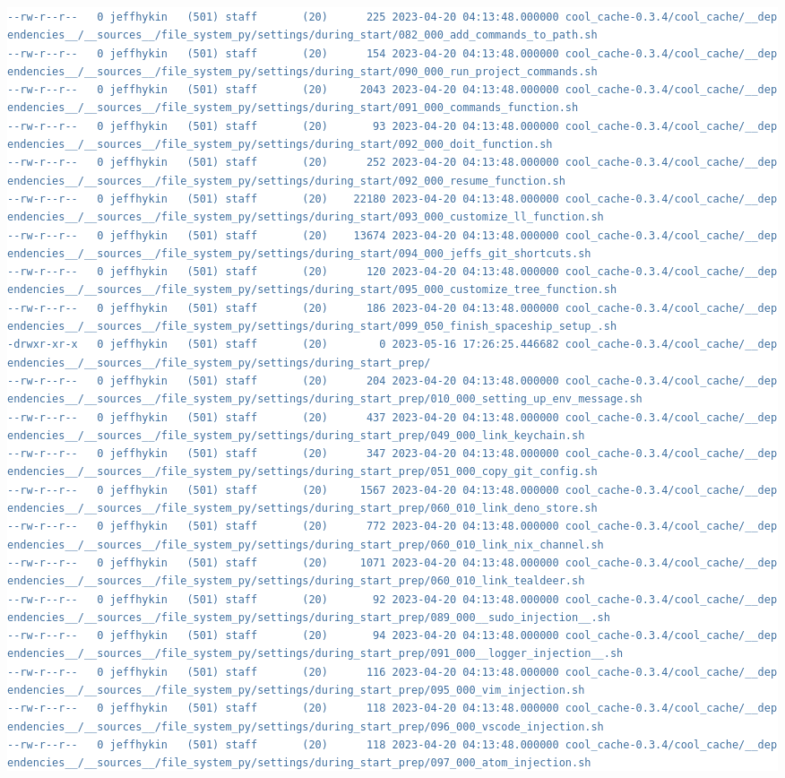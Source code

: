 ```diff
--rw-r--r--   0 jeffhykin   (501) staff       (20)      225 2023-04-20 04:13:48.000000 cool_cache-0.3.4/cool_cache/__dependencies__/__sources__/file_system_py/settings/during_start/082_000_add_commands_to_path.sh
--rw-r--r--   0 jeffhykin   (501) staff       (20)      154 2023-04-20 04:13:48.000000 cool_cache-0.3.4/cool_cache/__dependencies__/__sources__/file_system_py/settings/during_start/090_000_run_project_commands.sh
--rw-r--r--   0 jeffhykin   (501) staff       (20)     2043 2023-04-20 04:13:48.000000 cool_cache-0.3.4/cool_cache/__dependencies__/__sources__/file_system_py/settings/during_start/091_000_commands_function.sh
--rw-r--r--   0 jeffhykin   (501) staff       (20)       93 2023-04-20 04:13:48.000000 cool_cache-0.3.4/cool_cache/__dependencies__/__sources__/file_system_py/settings/during_start/092_000_doit_function.sh
--rw-r--r--   0 jeffhykin   (501) staff       (20)      252 2023-04-20 04:13:48.000000 cool_cache-0.3.4/cool_cache/__dependencies__/__sources__/file_system_py/settings/during_start/092_000_resume_function.sh
--rw-r--r--   0 jeffhykin   (501) staff       (20)    22180 2023-04-20 04:13:48.000000 cool_cache-0.3.4/cool_cache/__dependencies__/__sources__/file_system_py/settings/during_start/093_000_customize_ll_function.sh
--rw-r--r--   0 jeffhykin   (501) staff       (20)    13674 2023-04-20 04:13:48.000000 cool_cache-0.3.4/cool_cache/__dependencies__/__sources__/file_system_py/settings/during_start/094_000_jeffs_git_shortcuts.sh
--rw-r--r--   0 jeffhykin   (501) staff       (20)      120 2023-04-20 04:13:48.000000 cool_cache-0.3.4/cool_cache/__dependencies__/__sources__/file_system_py/settings/during_start/095_000_customize_tree_function.sh
--rw-r--r--   0 jeffhykin   (501) staff       (20)      186 2023-04-20 04:13:48.000000 cool_cache-0.3.4/cool_cache/__dependencies__/__sources__/file_system_py/settings/during_start/099_050_finish_spaceship_setup_.sh
-drwxr-xr-x   0 jeffhykin   (501) staff       (20)        0 2023-05-16 17:26:25.446682 cool_cache-0.3.4/cool_cache/__dependencies__/__sources__/file_system_py/settings/during_start_prep/
--rw-r--r--   0 jeffhykin   (501) staff       (20)      204 2023-04-20 04:13:48.000000 cool_cache-0.3.4/cool_cache/__dependencies__/__sources__/file_system_py/settings/during_start_prep/010_000_setting_up_env_message.sh
--rw-r--r--   0 jeffhykin   (501) staff       (20)      437 2023-04-20 04:13:48.000000 cool_cache-0.3.4/cool_cache/__dependencies__/__sources__/file_system_py/settings/during_start_prep/049_000_link_keychain.sh
--rw-r--r--   0 jeffhykin   (501) staff       (20)      347 2023-04-20 04:13:48.000000 cool_cache-0.3.4/cool_cache/__dependencies__/__sources__/file_system_py/settings/during_start_prep/051_000_copy_git_config.sh
--rw-r--r--   0 jeffhykin   (501) staff       (20)     1567 2023-04-20 04:13:48.000000 cool_cache-0.3.4/cool_cache/__dependencies__/__sources__/file_system_py/settings/during_start_prep/060_010_link_deno_store.sh
--rw-r--r--   0 jeffhykin   (501) staff       (20)      772 2023-04-20 04:13:48.000000 cool_cache-0.3.4/cool_cache/__dependencies__/__sources__/file_system_py/settings/during_start_prep/060_010_link_nix_channel.sh
--rw-r--r--   0 jeffhykin   (501) staff       (20)     1071 2023-04-20 04:13:48.000000 cool_cache-0.3.4/cool_cache/__dependencies__/__sources__/file_system_py/settings/during_start_prep/060_010_link_tealdeer.sh
--rw-r--r--   0 jeffhykin   (501) staff       (20)       92 2023-04-20 04:13:48.000000 cool_cache-0.3.4/cool_cache/__dependencies__/__sources__/file_system_py/settings/during_start_prep/089_000__sudo_injection__.sh
--rw-r--r--   0 jeffhykin   (501) staff       (20)       94 2023-04-20 04:13:48.000000 cool_cache-0.3.4/cool_cache/__dependencies__/__sources__/file_system_py/settings/during_start_prep/091_000__logger_injection__.sh
--rw-r--r--   0 jeffhykin   (501) staff       (20)      116 2023-04-20 04:13:48.000000 cool_cache-0.3.4/cool_cache/__dependencies__/__sources__/file_system_py/settings/during_start_prep/095_000_vim_injection.sh
--rw-r--r--   0 jeffhykin   (501) staff       (20)      118 2023-04-20 04:13:48.000000 cool_cache-0.3.4/cool_cache/__dependencies__/__sources__/file_system_py/settings/during_start_prep/096_000_vscode_injection.sh
--rw-r--r--   0 jeffhykin   (501) staff       (20)      118 2023-04-20 04:13:48.000000 cool_cache-0.3.4/cool_cache/__dependencies__/__sources__/file_system_py/settings/during_start_prep/097_000_atom_injection.sh
```